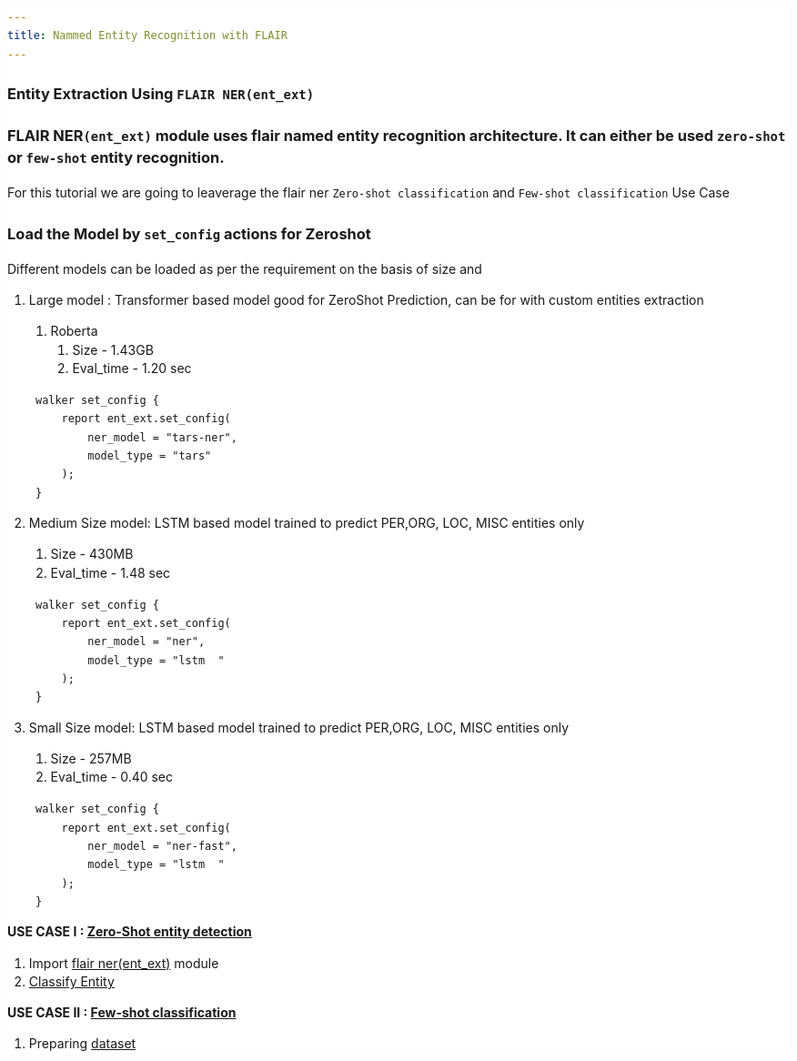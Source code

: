 ```yaml
---
title: Nammed Entity Recognition with FLAIR
---
```


### Entity Extraction Using `FLAIR NER(ent_ext)`

### **FLAIR NER**`(ent_ext)` module uses flair named entity recognition architecture. It can either be used `zero-shot` or `few-shot` entity recognition.

For this tutorial we are going to leaverage the flair ner `Zero-shot classification` and `Few-shot classification` Use Case


### Load the Model by `set_config` actions for Zeroshot
Different models can be loaded as per the requirement on the basis of size and
1. Large model : Transformer based model good for ZeroShot Prediction, can be for with custom entities extraction
   1. Roberta
      1. Size - 1.43GB
      2. Eval_time - 1.20 sec
   ```jac
    walker set_config {
        report ent_ext.set_config(
            ner_model = "tars-ner",
            model_type = "tars"
        );
    }
    ```
2. Medium Size model: LSTM based model trained to predict PER,ORG, LOC, MISC entities only
    1. Size - 430MB
    2. Eval_time - 1.48 sec

   ```jac
    walker set_config {
        report ent_ext.set_config(
            ner_model = "ner",
            model_type = "lstm  "
        );
    }
    ```
3. Small Size model: LSTM based model trained to predict PER,ORG, LOC, MISC entities only
    1. Size - 257MB
    2. Eval_time - 0.40 sec

   ```jac
    walker set_config {
        report ent_ext.set_config(
            ner_model = "ner-fast",
            model_type = "lstm  "
        );
    }
    ```

**USE CASE I : [Zero-Shot entity detection](#use-case-i--zero-shot-entity-detection-classify-entity-without-training-ner-data)**
1. Import [flair ner(ent_ext)](#1-import-flair-ner-module-in-jac) module
2. [Classify Entity](#2-classify-entity-)


**USE CASE II : [Few-shot classification](#use-case-ii--few-shot-classification)**
1. Preparing [dataset](#1-creating-input-datasets)
   ```